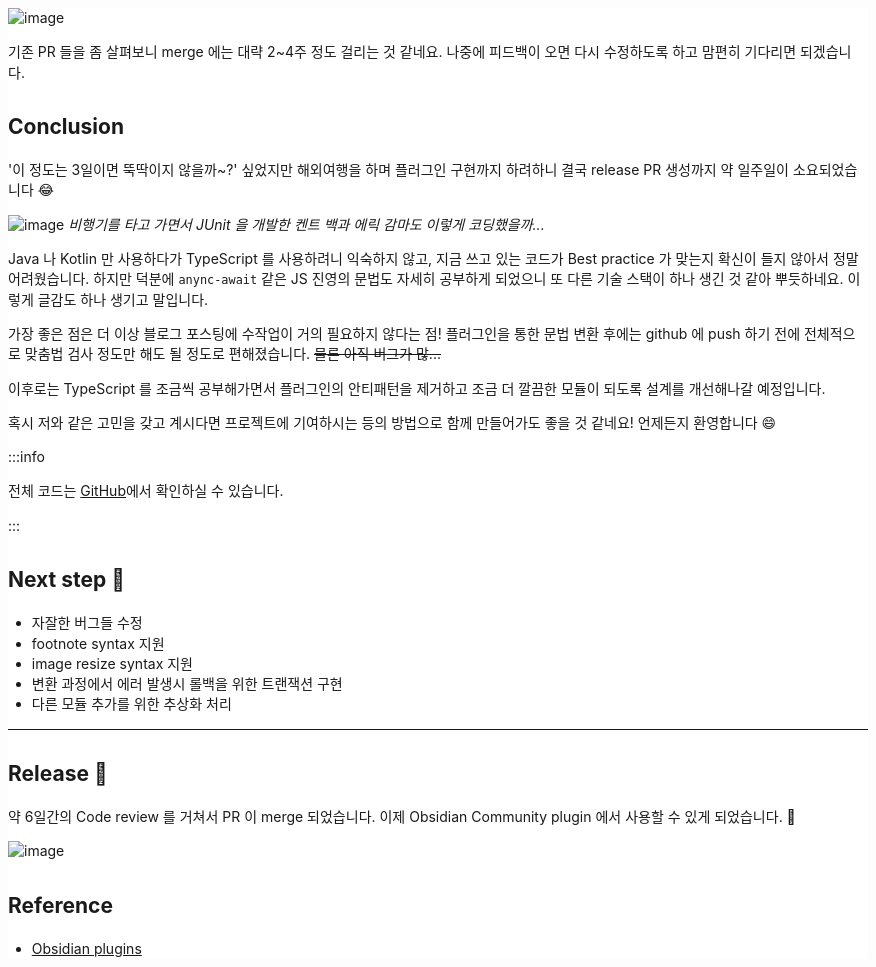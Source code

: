 ![image](/img/2023-02-22-develop-obsidian-plugin/Obsidian-releases-pr.webp)

기존 PR 들을 좀 살펴보니 merge 에는 대략 2~4주 정도 걸리는 것 같네요. 나중에 피드백이 오면 다시 수정하도록 하고 맘편히 기다리면 되겠습니다.

## Conclusion

'이 정도는 3일이면 뚝딱이지 않을까~?' 싶었지만 해외여행을 하며 플러그인 구현까지 하려하니 결국 release PR 생성까지 약 일주일이 소요되었습니다 😂

![image](/img/2023-02-22-develop-obsidian-plugin/coding-in-plane.webp)
_비행기를 타고 가면서 JUnit 을 개발한 켄트 백과 에릭 감마도 이렇게 코딩했을까..._

Java 나 Kotlin 만 사용하다가 TypeScript 를 사용하려니 익숙하지 않고, 지금 쓰고 있는 코드가 Best practice 가 맞는지 확신이 들지 않아서 정말 어려웠습니다. 하지만 덕분에 `anync-await` 같은 JS 진영의 문법도 자세히 공부하게 되었으니 또 다른 기술 스택이 하나 생긴 것 같아 뿌듯하네요. 이렇게 글감도 하나 생기고 말입니다.

가장 좋은 점은 더 이상 블로그 포스팅에 수작업이 거의 필요하지 않다는 점! 플러그인을 통한 문법 변환 후에는 github 에 push 하기 전에 전체적으로 맞춤법 검사 정도만 해도 될 정도로 편해졌습니다. ~~물론 아직 버그가 많...~~

이후로는 TypeScript 를 조금씩 공부해가면서 플러그인의 안티패턴을 제거하고 조금 더 깔끔한 모듈이 되도록 설계를 개선해나갈 예정입니다.

혹시 저와 같은 고민을 갖고 계시다면 프로젝트에 기여하시는 등의 방법으로 함께 만들어가도 좋을 것 같네요! 언제든지 환영합니다 😄

:::info

전체 코드는 [GitHub](https://github.com/songkg7/o2)에서 확인하실 수 있습니다.

:::

## Next step 🤔

- 자잘한 버그들 수정
- footnote syntax 지원
- image resize syntax 지원
- 변환 과정에서 에러 발생시 롤백을 위한 트랜잭션 구현
- 다른 모듈 추가를 위한 추상화 처리

---

## Release 🚀

약 6일간의 Code review 를 거쳐서 PR 이 merge 되었습니다. 이제 Obsidian Community plugin 에서 사용할 수 있게 되었습니다. 🎉

![image](/img/2023-02-22-develop-obsidian-plugin/released-plugin.webp)

## Reference

- [Obsidian plugins](https://marcus.se.net/obsidian-plugin-docs/getting-started/create-your-first-plugin)
